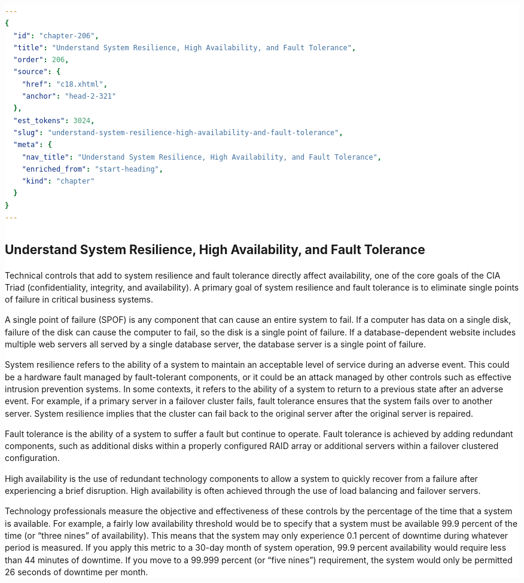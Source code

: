 ```yaml
---
{
  "id": "chapter-206",
  "title": "Understand System Resilience, High Availability, and Fault Tolerance",
  "order": 206,
  "source": {
    "href": "c18.xhtml",
    "anchor": "head-2-321"
  },
  "est_tokens": 3024,
  "slug": "understand-system-resilience-high-availability-and-fault-tolerance",
  "meta": {
    "nav_title": "Understand System Resilience, High Availability, and Fault Tolerance",
    "enriched_from": "start-heading",
    "kind": "chapter"
  }
}
---
```

## Understand System Resilience, High Availability, and Fault Tolerance

Technical controls that add to system resilience and fault tolerance directly affect availability, one of the core goals of the CIA Triad (confidentiality, integrity, and availability). A primary goal of system resilience and fault tolerance is to eliminate single points of failure in critical business systems.

A single point of failure (SPOF) is any component that can cause an entire system to fail. If a computer has data on a single disk, failure of the disk can cause the computer to fail, so the disk is a single point of failure. If a database-dependent website includes multiple web servers all served by a single database server, the database server is a single point of failure.

System resilience refers to the ability of a system to maintain an acceptable level of service during an adverse event. This could be a hardware fault managed by fault-tolerant components, or it could be an attack managed by other controls such as effective intrusion prevention systems. In some contexts, it refers to the ability of a system to return to a previous state after an adverse event. For example, if a primary server in a failover cluster fails, fault tolerance ensures that the system fails over to another server. System resilience implies that the cluster can fail back to the original server after the original server is repaired.

Fault tolerance is the ability of a system to suffer a fault but continue to operate. Fault tolerance is achieved by adding redundant components, such as additional disks within a properly configured RAID array or additional servers within a failover clustered configuration.

High availability is the use of redundant technology components to allow a system to quickly recover from a failure after experiencing a brief disruption. High availability is often achieved through the use of load balancing and failover servers.

Technology professionals measure the objective and effectiveness of these controls by the percentage of the time that a system is available. For example, a fairly low availability threshold would be to specify that a system must be available 99.9 percent of the time (or “three nines” of availability). This means that the system may only experience 0.1 percent of downtime during whatever period is measured. If you apply this metric to a 30-day month of system operation, 99.9 percent availability would require less than 44 minutes of downtime. If you move to a 99.999 percent (or “five nines”) requirement, the system would only be permitted 26 seconds of downtime per month.
